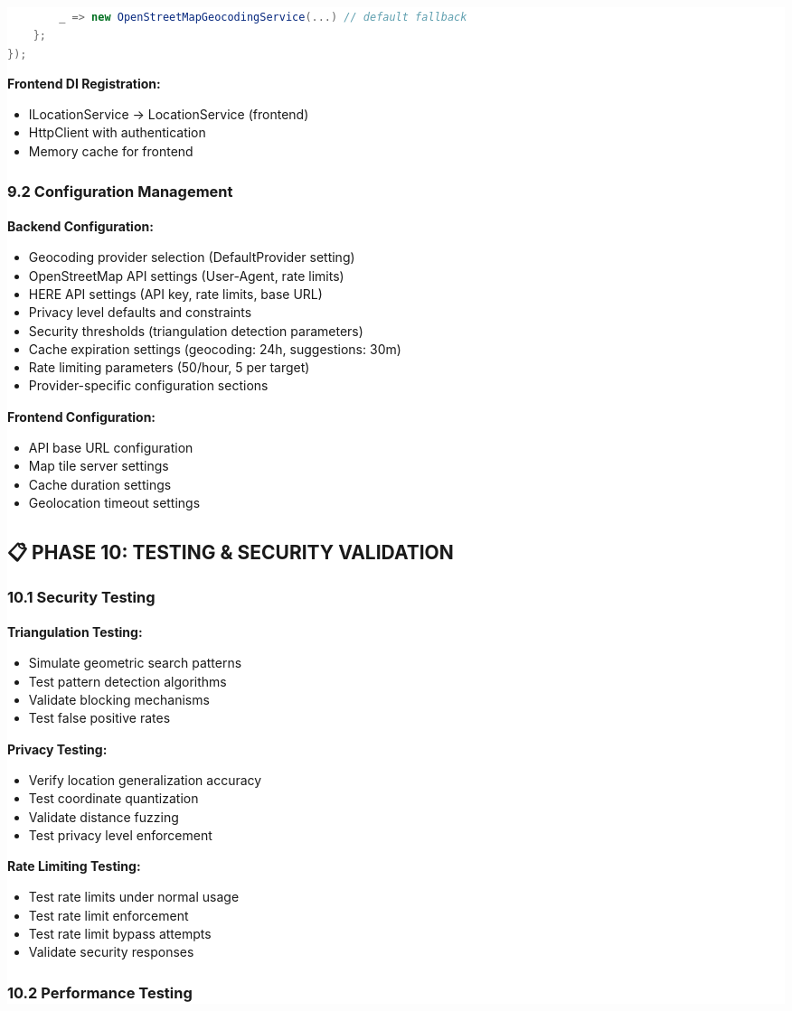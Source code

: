   ```csharp
          _ => new OpenStreetMapGeocodingService(...) // default fallback
      };
  });
  ```

**Frontend DI Registration:**
- ILocationService -> LocationService (frontend)
- HttpClient with authentication
- Memory cache for frontend

### 9.2 Configuration Management

**Backend Configuration:**
- Geocoding provider selection (DefaultProvider setting)
- OpenStreetMap API settings (User-Agent, rate limits)
- HERE API settings (API key, rate limits, base URL)
- Privacy level defaults and constraints
- Security thresholds (triangulation detection parameters)
- Cache expiration settings (geocoding: 24h, suggestions: 30m)
- Rate limiting parameters (50/hour, 5 per target)
- Provider-specific configuration sections

**Frontend Configuration:**
- API base URL configuration
- Map tile server settings
- Cache duration settings
- Geolocation timeout settings

## 📋 PHASE 10: TESTING & SECURITY VALIDATION

### 10.1 Security Testing

**Triangulation Testing:**
- Simulate geometric search patterns
- Test pattern detection algorithms
- Validate blocking mechanisms
- Test false positive rates

**Privacy Testing:**
- Verify location generalization accuracy
- Test coordinate quantization
- Validate distance fuzzing
- Test privacy level enforcement

**Rate Limiting Testing:**
- Test rate limits under normal usage
- Test rate limit enforcement
- Test rate limit bypass attempts
- Validate security responses

### 10.2 Performance Testing
